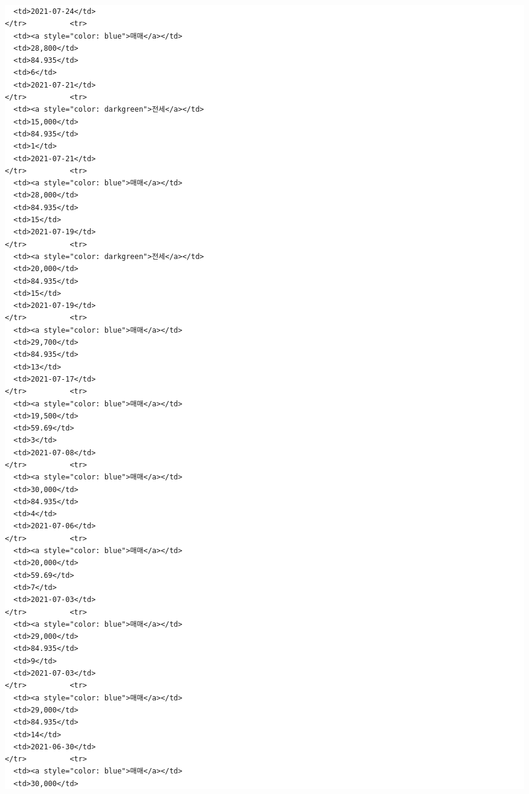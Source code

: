       <td>2021-07-24</td>
    </tr>          <tr>
      <td><a style="color: blue">매매</a></td>
      <td>28,800</td>
      <td>84.935</td>
      <td>6</td>
      <td>2021-07-21</td>
    </tr>          <tr>
      <td><a style="color: darkgreen">전세</a></td>
      <td>15,000</td>
      <td>84.935</td>
      <td>1</td>
      <td>2021-07-21</td>
    </tr>          <tr>
      <td><a style="color: blue">매매</a></td>
      <td>28,000</td>
      <td>84.935</td>
      <td>15</td>
      <td>2021-07-19</td>
    </tr>          <tr>
      <td><a style="color: darkgreen">전세</a></td>
      <td>20,000</td>
      <td>84.935</td>
      <td>15</td>
      <td>2021-07-19</td>
    </tr>          <tr>
      <td><a style="color: blue">매매</a></td>
      <td>29,700</td>
      <td>84.935</td>
      <td>13</td>
      <td>2021-07-17</td>
    </tr>          <tr>
      <td><a style="color: blue">매매</a></td>
      <td>19,500</td>
      <td>59.69</td>
      <td>3</td>
      <td>2021-07-08</td>
    </tr>          <tr>
      <td><a style="color: blue">매매</a></td>
      <td>30,000</td>
      <td>84.935</td>
      <td>4</td>
      <td>2021-07-06</td>
    </tr>          <tr>
      <td><a style="color: blue">매매</a></td>
      <td>20,000</td>
      <td>59.69</td>
      <td>7</td>
      <td>2021-07-03</td>
    </tr>          <tr>
      <td><a style="color: blue">매매</a></td>
      <td>29,000</td>
      <td>84.935</td>
      <td>9</td>
      <td>2021-07-03</td>
    </tr>          <tr>
      <td><a style="color: blue">매매</a></td>
      <td>29,000</td>
      <td>84.935</td>
      <td>14</td>
      <td>2021-06-30</td>
    </tr>          <tr>
      <td><a style="color: blue">매매</a></td>
      <td>30,000</td>